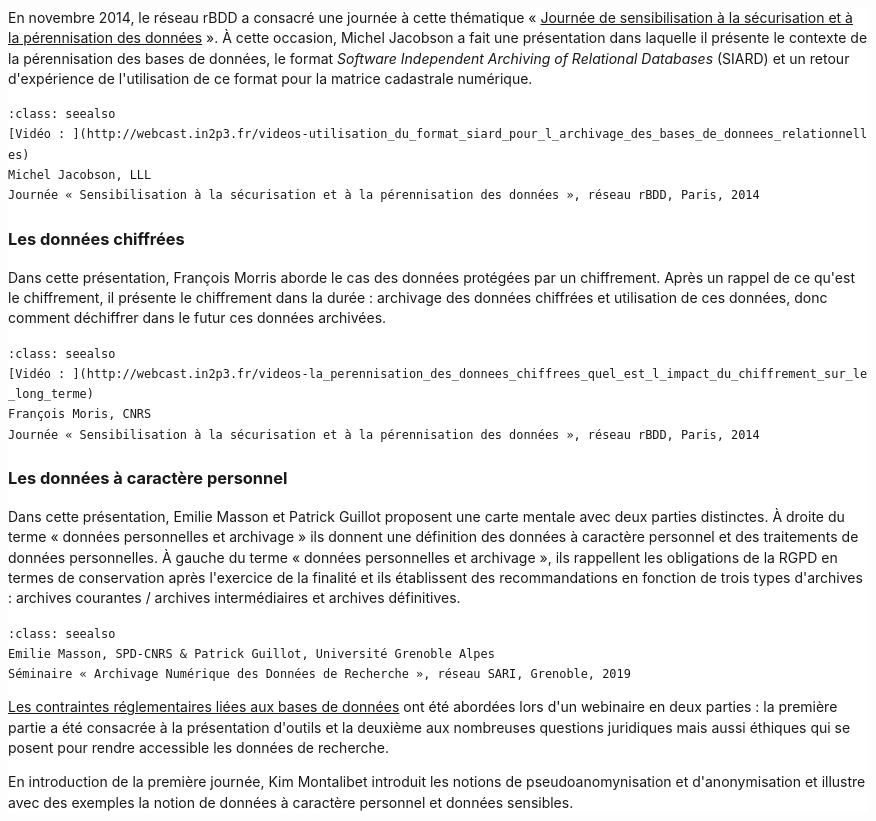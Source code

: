 En novembre 2014, le réseau rBDD a consacré une journée à cette thématique « [Journée de sensibilisation à la sécurisation et à la pérennisation des données](http://webcast.in2p3.fr/events-rbdd2014) ». À cette occasion, Michel Jacobson a fait une présentation dans laquelle il présente le contexte de la pérennisation des bases de données, le  format *Software Independent Archiving of Relational Databases* (SIARD) et un retour d'expérience de l'utilisation de ce format pour la matrice cadastrale numérique.  

```{admonition} [Retour d’expérience sur l’utilisation du format SIARD pour l’archivage des bases de données relationnelles](http://rbdd.cnrs.fr/IMG/pdf/rbdd_siard.pdf?181/12408bc1172027762f2ac776ed4842de13c19474)   
:class: seealso
[Vidéo : ](http://webcast.in2p3.fr/videos-utilisation_du_format_siard_pour_l_archivage_des_bases_de_donnees_relationnelles)   
Michel Jacobson, LLL   
Journée « Sensibilisation à la sécurisation et à la pérennisation des données », réseau rBDD, Paris, 2014   
```

### Les données chiffrées

Dans cette présentation, François Morris aborde le cas des données protégées par un chiffrement. Après un rappel de ce qu'est le chiffrement, il présente le chiffrement dans la durée : archivage des données chiffrées et utilisation de ces données, donc comment déchiffrer dans le futur ces données archivées.

```{admonition} [La pérennisation des données chiffrées ? Quel est l’impact du chiffrement sur le long terme ?](http://rbdd.cnrs.fr/IMG/pdf/chiffrement-perennisation.pdf?185/c4475004eab7dcd07a72e8230a8d74d493dc2495)   
:class: seealso   
[Vidéo : ](http://webcast.in2p3.fr/videos-la_perennisation_des_donnees_chiffrees_quel_est_l_impact_du_chiffrement_sur_le_long_terme)   
François Moris, CNRS    
Journée « Sensibilisation à la sécurisation et à la pérennisation des données », réseau rBDD, Paris, 2014     
```

### Les données à caractère personnel

Dans cette présentation, Emilie Masson et Patrick Guillot proposent une carte mentale avec deux parties distinctes. À droite du terme « données personnelles et archivage » ils donnent une définition des données à caractère personnel et des traitements de données personnelles. À gauche du terme « données personnelles et archivage », ils rappellent les obligations de la RGPD en termes de conservation après l'exercice de la finalité et ils établissent des recommandations en fonction de trois types d'archives : archives courantes / archives intermédiaires et archives définitives.

```{admonition} [Données personnelles et archivage](https://dataarchivage.sciencesconf.org/data/pages/Donne_es_personnelles_et_archivage.pdf)    
:class: seealso   
Emilie Masson, SPD-CNRS & Patrick Guillot, Université Grenoble Alpes    
Séminaire « Archivage Numérique des Données de Recherche », réseau SARI, Grenoble, 2019    
```

[Les contraintes réglementaires liées aux bases de données](https://rbdd.cnrs.fr/spip.php?article368) ont été abordées lors d'un webinaire en deux parties : la première partie a été consacrée à la présentation d'outils et la deuxième aux nombreuses questions juridiques mais aussi éthiques qui se posent pour rendre accessible les données de recherche. 

En introduction de la première journée, Kim Montalibet introduit les notions de pseudoanomynisation et d'anonymisation et illustre avec des exemples la notion de données à caractère personnel et données sensibles.
